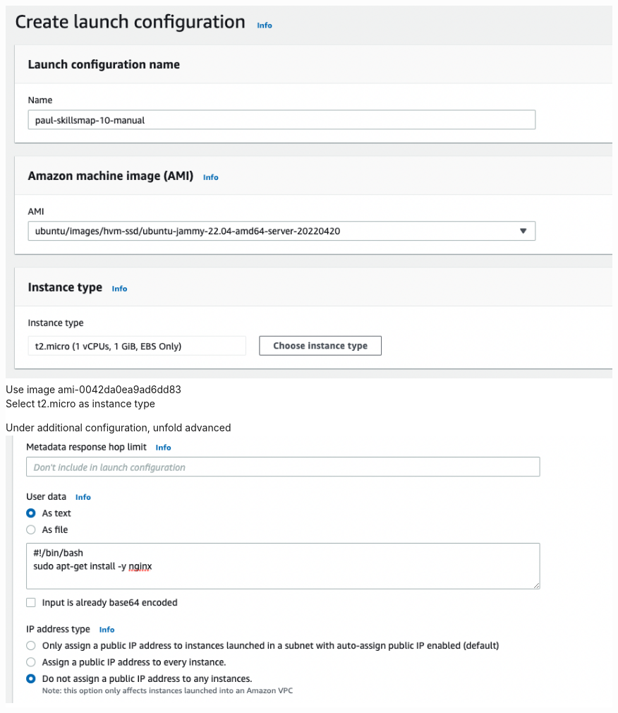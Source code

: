 ![](media/2022-06-22-11-50-21.png)  
Use image ami-0042da0ea9ad6dd83  
Select t2.micro as instance type  

Under additional configuration, unfold advanced   
![](media/2022-06-22-11-53-12.png)  
